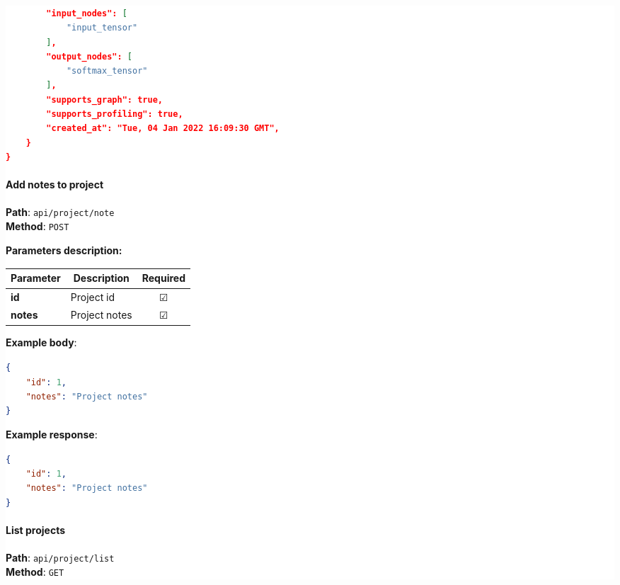 ```json
        "input_nodes": [
            "input_tensor"
        ],
        "output_nodes": [
            "softmax_tensor"
        ],
        "supports_graph": true,
        "supports_profiling": true,
        "created_at": "Tue, 04 Jan 2022 16:09:30 GMT",
    }
}
```
#### Add notes to project
**Path**: `api/project/note`<br>
**Method**: `POST`

**Parameters description:**
<table>
    <thead>
        <tr>
            <th>Parameter</th>
            <th>Description</th>
            <th>Required</th>
        </tr>
    </thead>
    <tbody>
        <tr>
            <td><b>id</b></td>
            <td>Project id</td>
            <td align="center">&#x2611;</td>
        </tr>
        <tr>
            <td><b>notes</b></td>
            <td>Project notes</td>
            <td align="center">&#x2611;</td>
        </tr>
    </tbody>
</table>

**Example body**:
```json
{
    "id": 1,
    "notes": "Project notes"
}
```

**Example response**:
```json
{
    "id": 1,
    "notes": "Project notes"
}
```
#### List projects
**Path**: `api/project/list`<br>
**Method**: `GET` 
